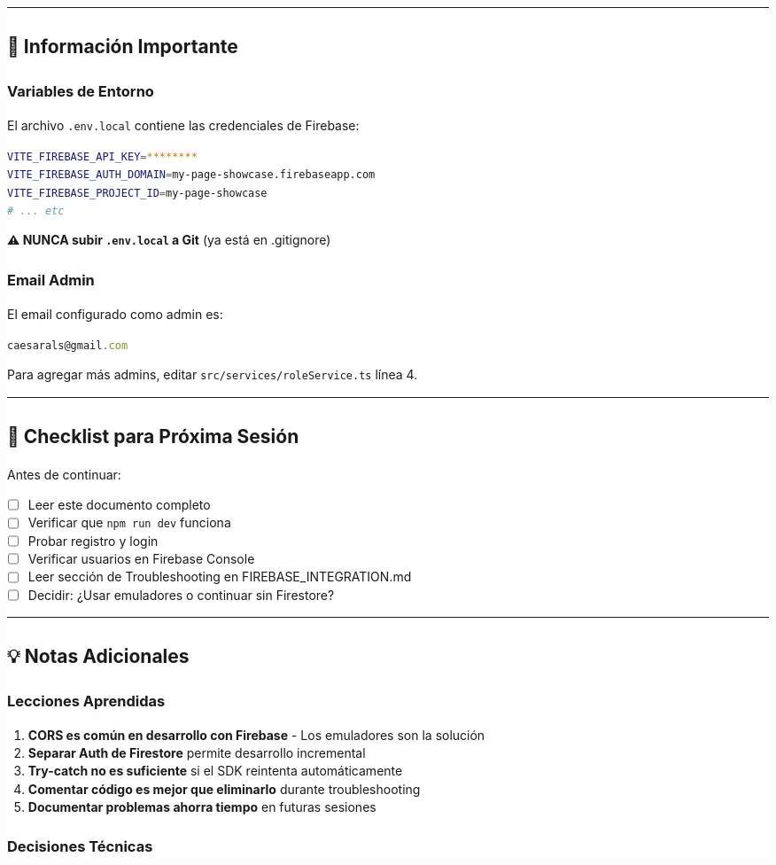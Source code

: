 
---

## 🔑 Información Importante

### **Variables de Entorno**

El archivo `.env.local` contiene las credenciales de Firebase:
```bash
VITE_FIREBASE_API_KEY=********
VITE_FIREBASE_AUTH_DOMAIN=my-page-showcase.firebaseapp.com
VITE_FIREBASE_PROJECT_ID=my-page-showcase
# ... etc
```

**⚠️ NUNCA subir `.env.local` a Git** (ya está en .gitignore)

### **Email Admin**

El email configurado como admin es:
```typescript
caesarals@gmail.com
```

Para agregar más admins, editar `src/services/roleService.ts` línea 4.

---

## 🎯 Checklist para Próxima Sesión

Antes de continuar:

- [ ] Leer este documento completo
- [ ] Verificar que `npm run dev` funciona
- [ ] Probar registro y login
- [ ] Verificar usuarios en Firebase Console
- [ ] Leer sección de Troubleshooting en FIREBASE_INTEGRATION.md
- [ ] Decidir: ¿Usar emuladores o continuar sin Firestore?

---

## 💡 Notas Adicionales

### **Lecciones Aprendidas**

1. **CORS es común en desarrollo con Firebase** - Los emuladores son la solución
2. **Separar Auth de Firestore** permite desarrollo incremental
3. **Try-catch no es suficiente** si el SDK reintenta automáticamente
4. **Comentar código es mejor que eliminarlo** durante troubleshooting
5. **Documentar problemas ahorra tiempo** en futuras sesiones

### **Decisiones Técnicas**
